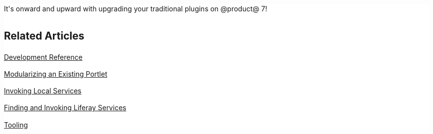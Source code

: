 It's onward and upward with upgrading your traditional plugins on @product@ 7!

## Related Articles [](id=related-articles)

[Development Reference](/develop/reference/-/knowledge_base/7-0/development-reference)

[Modularizing an Existing Portlet](/develop/tutorials/-/knowledge_base/7-0/modularizing-an-existing-portlet)

[Invoking Local Services](/develop/tutorials/-/knowledge_base/7-0/invoking-local-services)

[Finding and Invoking Liferay Services](/develop/tutorials/-/knowledge_base/7-0/finding-and-invoking-liferay-services)

[Tooling](/develop/tutorials/-/knowledge_base/7-0/tooling)

